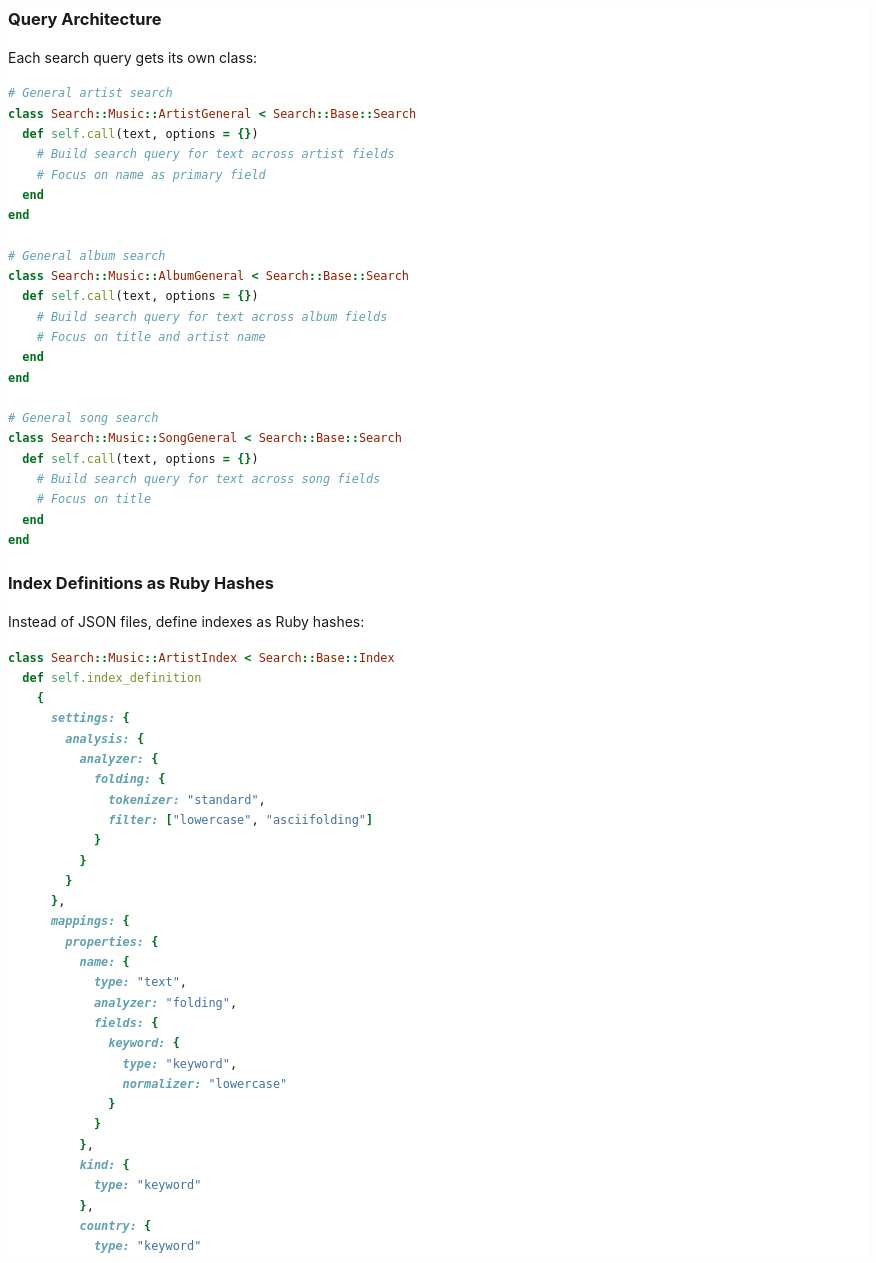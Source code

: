 ### Query Architecture

Each search query gets its own class:

```ruby
# General artist search
class Search::Music::ArtistGeneral < Search::Base::Search
  def self.call(text, options = {})
    # Build search query for text across artist fields
    # Focus on name as primary field
  end
end

# General album search
class Search::Music::AlbumGeneral < Search::Base::Search
  def self.call(text, options = {})
    # Build search query for text across album fields
    # Focus on title and artist name
  end
end

# General song search
class Search::Music::SongGeneral < Search::Base::Search
  def self.call(text, options = {})
    # Build search query for text across song fields
    # Focus on title
  end
end
```

### Index Definitions as Ruby Hashes

Instead of JSON files, define indexes as Ruby hashes:

```ruby
class Search::Music::ArtistIndex < Search::Base::Index
  def self.index_definition
    {
      settings: {
        analysis: {
          analyzer: {
            folding: {
              tokenizer: "standard",
              filter: ["lowercase", "asciifolding"]
            }
          }
        }
      },
      mappings: {
        properties: {
          name: {
            type: "text",
            analyzer: "folding",
            fields: {
              keyword: {
                type: "keyword",
                normalizer: "lowercase"
              }
            }
          },
          kind: {
            type: "keyword"
          },
          country: {
            type: "keyword"
```